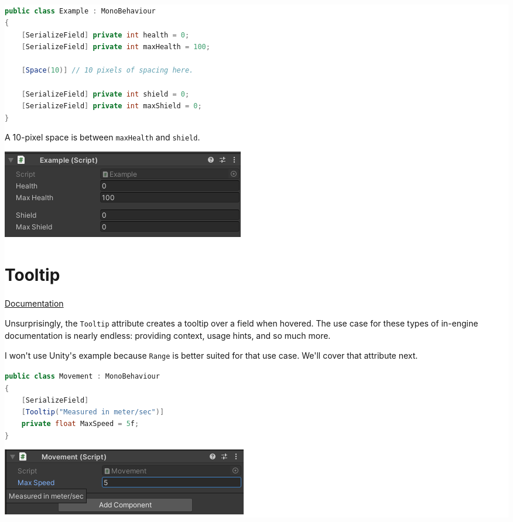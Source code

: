 ```cs
public class Example : MonoBehaviour
{
    [SerializeField] private int health = 0;
    [SerializeField] private int maxHealth = 100;

    [Space(10)] // 10 pixels of spacing here.

    [SerializeField] private int shield = 0;
    [SerializeField] private int maxShield = 0;
}
```

A 10-pixel space is between `maxHealth` and `shield`.

![Screenshot of example component](./space-example.png)


# Tooltip

[Documentation](https://docs.unity3d.com/2022.1/Documentation/ScriptReference/TooltipAttribute.html)

Unsurprisingly, the `Tooltip` attribute creates a tooltip over a field when hovered. The use case for these types of in-engine documentation is nearly endless: providing context, usage hints, and so much more.

I won't use Unity's example because `Range` is better suited for that use case. We'll cover that attribute next.

```cs
public class Movement : MonoBehaviour
{
	[SerializeField]
	[Tooltip("Measured in meter/sec")]
	private float MaxSpeed = 5f;
}
```

![Example of tooltip attribute](./tooltip-example.png)
